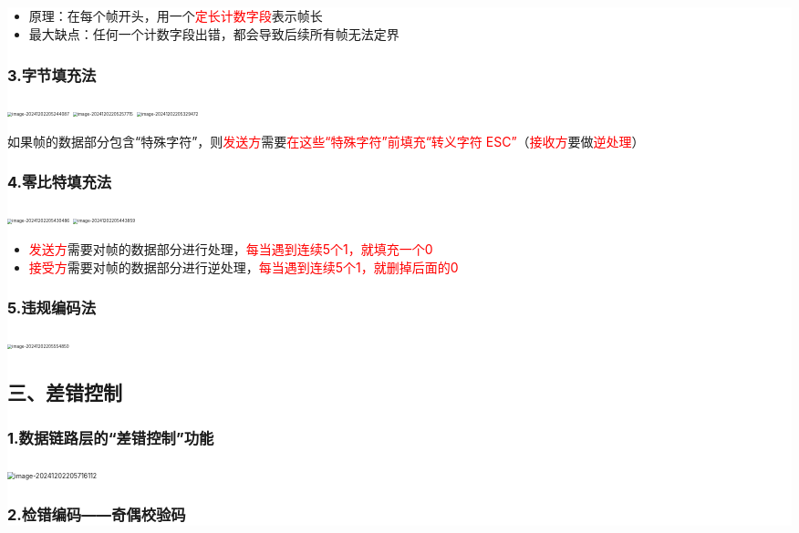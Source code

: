 - 原理：在每个帧开头，用一个<font color='red'>定长计数字段</font>表示帧长
- 最大缺点：任何一个计数字段出错，都会导致后续所有帧无法定界



### 3.字节填充法



<img src="https://ossjshenry.oss-cn-hangzhou.aliyuncs.com/img/image-20241202205244087.png" alt="image-20241202205244087" style="zoom:33%;" />



<img src="https://ossjshenry.oss-cn-hangzhou.aliyuncs.com/img/image-20241202205257715.png" alt="image-20241202205257715" style="zoom: 33%;" />

<img src="https://ossjshenry.oss-cn-hangzhou.aliyuncs.com/img/image-20241202205329472.png" alt="image-20241202205329472" style="zoom:33%;" />

如果帧的数据部分包含“特殊字符”，则<font color='red'>发送方</font>需要<font color='red'>在这些“特殊字符”前填充“转义字符 ESC”</font>（<font color='red'>接收方</font>要做<font color='red'>逆处理</font>）



### 4.零比特填充法



<img src="https://ossjshenry.oss-cn-hangzhou.aliyuncs.com/img/image-20241202205430486.png" alt="image-20241202205430486" style="zoom:33%;" />

<img src="https://ossjshenry.oss-cn-hangzhou.aliyuncs.com/img/image-20241202205443859.png" alt="image-20241202205443859" style="zoom:33%;" />

- <font color='red'>发送方</font>需要对帧的数据部分进行处理，<font color='red'>每当遇到连续5个1，就填充一个0</font>
- <font color='red'>接受方</font>需要对帧的数据部分进行逆处理，<font color='red'>每当遇到连续5个1，就删掉后面的0</font>



### 5.违规编码法



<img src="https://ossjshenry.oss-cn-hangzhou.aliyuncs.com/img/image-20241202205554850.png" alt="image-20241202205554850" style="zoom:33%;" />





## 三、差错控制



### 1.数据链路层的“差错控制”功能



<img src="https://ossjshenry.oss-cn-hangzhou.aliyuncs.com/img/image-20241202205716112.png" alt="image-20241202205716112" style="zoom: 50%;" />



### 2.检错编码——奇偶校验码


